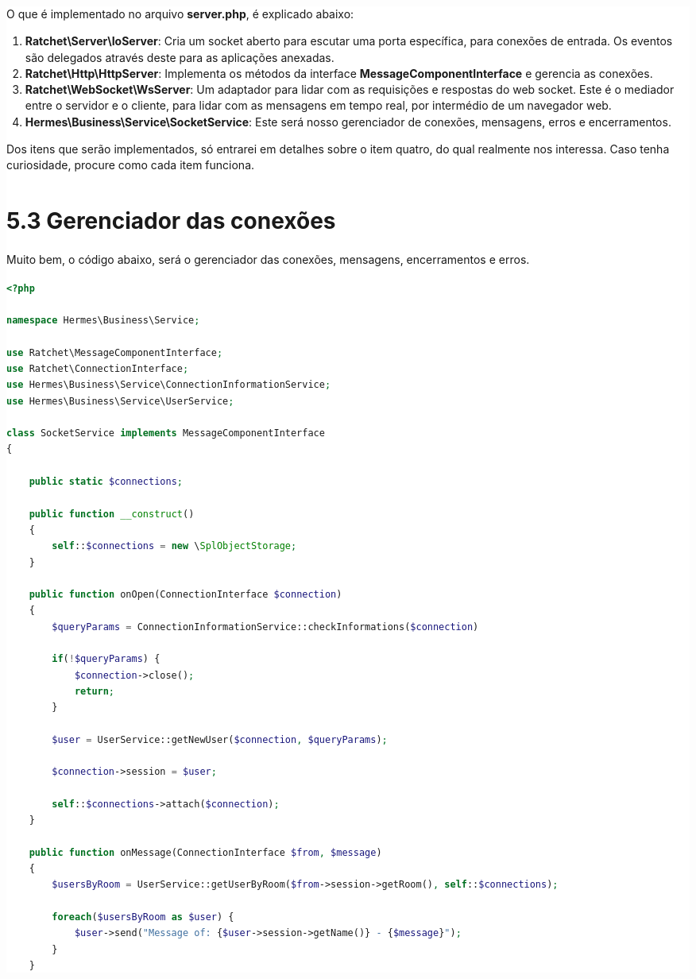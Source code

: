 O que é implementado no arquivo **server.php**, é explicado abaixo:

1. **Ratchet\Server\IoServer**: Cria um socket aberto para escutar uma porta específica, para conexões de entrada. Os eventos são delegados através deste para as aplicações anexadas.
2. **Ratchet\Http\HttpServer**: Implementa os métodos da interface **MessageComponentInterface** e gerencia as conexões.
3. **Ratchet\WebSocket\WsServer**: Um adaptador para lidar com as requisições e respostas do web socket. Este é o mediador entre o servidor e o cliente, para lidar com as mensagens em tempo real, por intermédio de um navegador web.
4. **Hermes\Business\Service\SocketService**: Este será nosso gerenciador de conexões, mensagens, erros e encerramentos.

Dos itens que serão implementados, só entrarei em detalhes sobre o item quatro, do qual realmente nos interessa. Caso tenha curiosidade, procure como cada item funciona.

# 5.3 Gerenciador das conexões

Muito bem, o código abaixo, será o gerenciador das conexões, mensagens, encerramentos e erros.

```php
<?php

namespace Hermes\Business\Service;

use Ratchet\MessageComponentInterface;
use Ratchet\ConnectionInterface;
use Hermes\Business\Service\ConnectionInformationService;
use Hermes\Business\Service\UserService;

class SocketService implements MessageComponentInterface
{

    public static $connections;

    public function __construct()
    {
        self::$connections = new \SplObjectStorage;
    }

    public function onOpen(ConnectionInterface $connection)
    {
        $queryParams = ConnectionInformationService::checkInformations($connection)
        
        if(!$queryParams) {
            $connection->close();
            return;
        }
    
        $user = UserService::getNewUser($connection, $queryParams);
    
        $connection->session = $user;

        self::$connections->attach($connection);
    }

    public function onMessage(ConnectionInterface $from, $message)
    {
        $usersByRoom = UserService::getUserByRoom($from->session->getRoom(), self::$connections);

        foreach($usersByRoom as $user) {
            $user->send("Message of: {$user->session->getName()} - {$message}");
        }
    }

```